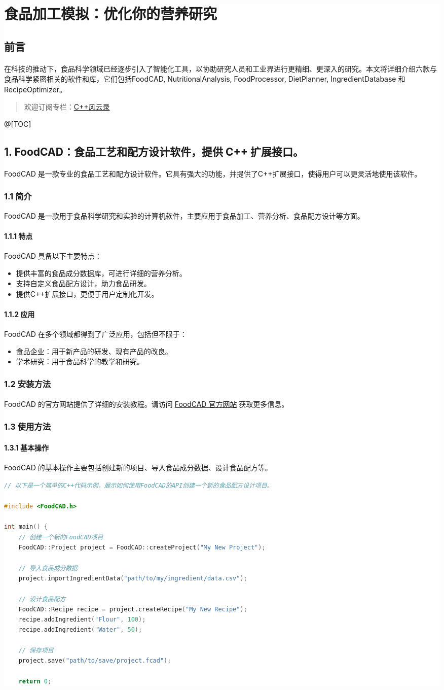 ﻿# 食品加工模拟：优化你的营养研究
## 前言
在科技的推动下，食品科学领域已经逐步引入了智能化工具，以协助研究人员和工业界进行更精细、更深入的研究。本文将详细介绍六款与食品科学紧密相关的软件和库，它们包括FoodCAD, NutritionalAnalysis, FoodProcessor, DietPlanner, IngredientDatabase 和 RecipeOptimizer。

 

> 欢迎订阅专栏：[C++风云录
](https://blog.csdn.net/qq_42531954/category_12627955.html)


@[TOC]


## 1. FoodCAD：食品工艺和配方设计软件，提供 C++ 扩展接口。

FoodCAD 是一款专业的食品工艺和配方设计软件。它具有强大的功能，并提供了C++扩展接口，使得用户可以更灵活地使用该软件。

### 1.1 简介

FoodCAD 是一款用于食品科学研究和实验的计算机软件，主要应用于食品加工、营养分析、食品配方设计等方面。

#### 1.1.1 特点

FoodCAD 具备以下主要特点：

- 提供丰富的食品成分数据库，可进行详细的营养分析。
- 支持自定义食品配方设计，助力食品研发。
- 提供C++扩展接口，更便于用户定制化开发。

#### 1.1.2 应用

FoodCAD 在多个领域都得到了广泛应用，包括但不限于：

- 食品企业：用于新产品的研发、现有产品的改良。
- 学术研究：用于食品科学的教学和研究。

### 1.2 安装方法

FoodCAD 的官方网站提供了详细的安装教程。请访问 [FoodCAD 官方网站](http://www.foodcad.com) 获取更多信息。

### 1.3 使用方法

#### 1.3.1 基本操作

FoodCAD 的基本操作主要包括创建新的项目、导入食品成分数据、设计食品配方等。

```cpp
// 以下是一个简单的C++代码示例，展示如何使用FoodCAD的API创建一个新的食品配方设计项目。

#include <FoodCAD.h>

int main() {
    // 创建一个新的FoodCAD项目
    FoodCAD::Project project = FoodCAD::createProject("My New Project");

    // 导入食品成分数据
    project.importIngredientData("path/to/my/ingredient/data.csv");

    // 设计食品配方
    FoodCAD::Recipe recipe = project.createRecipe("My New Recipe");
    recipe.addIngredient("Flour", 100);
    recipe.addIngredient("Water", 50);

    // 保存项目
    project.save("path/to/save/project.fcad");

    return 0;
```